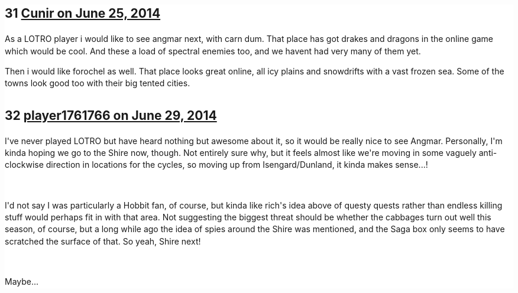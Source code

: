 ## 31 [Cunir on June 25, 2014](https://community.fantasyflightgames.com/topic/106418-cool-idea-for-the-next-cycle/?do=findComment&comment=1132833)

As a LOTRO player i would like to see angmar next, with carn dum. That place has got drakes and dragons in the online game which would be cool. And these a load of spectral enemies too, and we havent had very many of them yet.

Then i would like forochel as well. That place looks great online, all icy plains and snowdrifts with a vast frozen sea. Some of the towns look good too with their big tented cities.

## 32 [player1761766 on June 29, 2014](https://community.fantasyflightgames.com/topic/106418-cool-idea-for-the-next-cycle/?do=findComment&comment=1137158)

I've never played LOTRO but have heard nothing but awesome about it, so it would be really nice to see Angmar. Personally, I'm kinda hoping we go to the Shire now, though. Not entirely sure why, but it feels almost like we're moving in some vaguely anti-clockwise direction in locations for the cycles, so moving up from Isengard/Dunland, it kinda makes sense...! 

 

I'd not say I was particularly a Hobbit fan, of course, but kinda like rich's idea above of questy quests rather than endless killing stuff would perhaps fit in with that area. Not suggesting the biggest threat should be whether the cabbages turn out well this season, of course, but a long while ago the idea of spies around the Shire was mentioned, and the Saga box only seems to have scratched the surface of that. So yeah, Shire next! 

 

Maybe...


